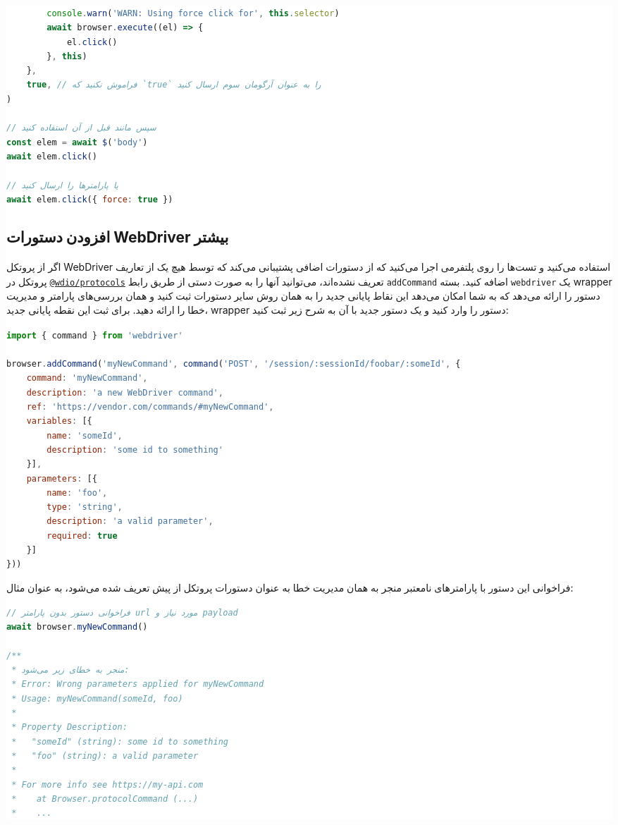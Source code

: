 ```js
        console.warn('WARN: Using force click for', this.selector)
        await browser.execute((el) => {
            el.click()
        }, this)
    },
    true, // فراموش نکنید که `true` را به عنوان آرگومان سوم ارسال کنید
)

// سپس مانند قبل از آن استفاده کنید
const elem = await $('body')
await elem.click()

// یا پارامترها را ارسال کنید
await elem.click({ force: true })
```

## افزودن دستورات WebDriver بیشتر

اگر از پروتکل WebDriver استفاده می‌کنید و تست‌ها را روی پلتفرمی اجرا می‌کنید که از دستورات اضافی پشتیبانی می‌کند که توسط هیچ یک از تعاریف پروتکل در [`@wdio/protocols`](https://github.com/webdriverio/webdriverio/tree/main/packages/wdio-protocols/src/protocols) تعریف نشده‌اند، می‌توانید آنها را به صورت دستی از طریق رابط `addCommand` اضافه کنید. بسته `webdriver` یک wrapper دستور را ارائه می‌دهد که به شما امکان می‌دهد این نقاط پایانی جدید را به همان روش سایر دستورات ثبت کنید و همان بررسی‌های پارامتر و مدیریت خطا را ارائه دهید. برای ثبت این نقطه پایانی جدید، wrapper دستور را وارد کنید و یک دستور جدید با آن به شرح زیر ثبت کنید:

```js
import { command } from 'webdriver'

browser.addCommand('myNewCommand', command('POST', '/session/:sessionId/foobar/:someId', {
    command: 'myNewCommand',
    description: 'a new WebDriver command',
    ref: 'https://vendor.com/commands/#myNewCommand',
    variables: [{
        name: 'someId',
        description: 'some id to something'
    }],
    parameters: [{
        name: 'foo',
        type: 'string',
        description: 'a valid parameter',
        required: true
    }]
}))
```

فراخوانی این دستور با پارامترهای نامعتبر منجر به همان مدیریت خطا به عنوان دستورات پروتکل از پیش تعریف شده می‌شود، به عنوان مثال:

```js
// فراخوانی دستور بدون پارامتر url مورد نیاز و payload
await browser.myNewCommand()

/**
 * منجر به خطای زیر می‌شود:
 * Error: Wrong parameters applied for myNewCommand
 * Usage: myNewCommand(someId, foo)
 *
 * Property Description:
 *   "someId" (string): some id to something
 *   "foo" (string): a valid parameter
 *
 * For more info see https://my-api.com
 *    at Browser.protocolCommand (...)
 *    ...
```